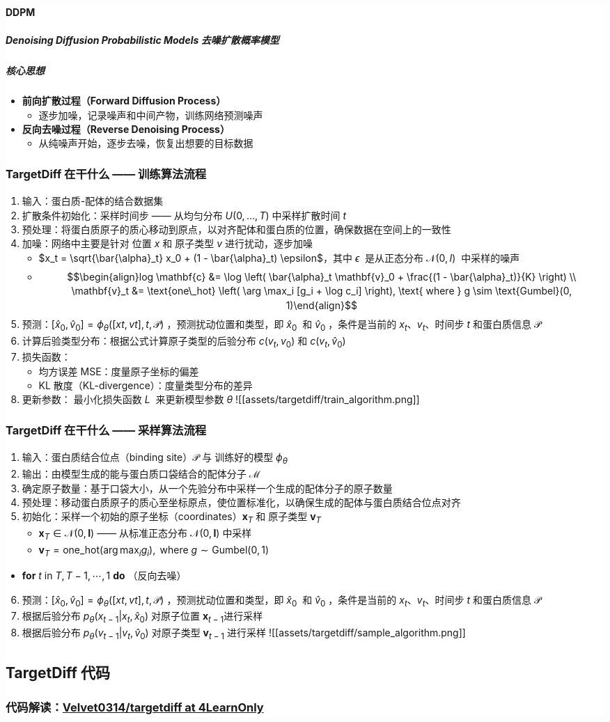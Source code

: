 #### DDPM 

##### Denoising Diffusion Probabilistic Models 去噪扩散概率模型

##### 核心思想

- **前向扩散过程（Forward Diffusion Process）**
	- 逐步加噪，记录噪声和中间产物，训练网络预测噪声 
- **反向去噪过程（Reverse Denoising Process）**
	- 从纯噪声开始，逐步去噪，恢复出想要的目标数据

### TargetDiff 在干什么 —— 训练算法流程

1. 输入：蛋白质-配体的结合数据集
2. 扩散条件初始化：采样时间步 —— 从均匀分布 $U(0, \dots, T)$ 中采样扩散时间 $t$
3. 预处理：将蛋白质原子的质心移动到原点，以对齐配体和蛋白质的位置，确保数据在空间上的一致性
4. 加噪：网络中主要是针对 位置 $x$ 和 原子类型 $v$ 进行扰动，逐步加噪
	- $x_t = \sqrt{\bar{\alpha}_t} x_0 + (1 - \bar{\alpha}_t) \epsilon$，其中 $\epsilon$  是从正态分布 $\mathcal{N}(0, I)$  中采样的噪声
	- $$\begin{align}log \mathbf{c} &= \log \left( \bar{\alpha}_t \mathbf{v}_0 + \frac{(1 - \bar{\alpha}_t)}{K} \right) \\ \mathbf{v}_t &= \text{one\_hot} \left( \arg \max_i [g_i + \log c_i] \right), \text{ where } g \sim \text{Gumbel}(0, 1)\end{align}$$
5. 预测：$[\hat{x}_0,\hat{v}_0]=\phi_\theta([xt, vt], t, \mathcal{P})$ ，预测扰动位置和类型，即 $\hat{x}_0$  和 $\hat{v}_0$ ，条件是当前的 $x_t$、$v_t$、时间步 $t$ 和蛋白质信息 $\mathcal{P}$
6. 计算后验类型分布：根据公式计算原子类型的后验分布 $c(v_t, v_0)$ 和 $c(v_t, \hat{v}_0)$
7. 损失函数：
	- 均方误差 MSE：度量原子坐标的偏差
	- KL 散度（KL-divergence）：度量类型分布的差异
8. 更新参数： 最小化损失函数 $L$  来更新模型参数 $\theta$
![[assets/targetdiff/train_algorithm.png]]
### TargetDiff 在干什么 —— 采样算法流程

1. 输入：蛋白质结合位点（binding site）$\mathcal{P}$ 与 训练好的模型 $\phi_\theta$
2. 输出：由模型生成的能与蛋白质口袋结合的配体分子 $\mathcal{M}$
3. 确定原子数量：基于口袋大小，从一个先验分布中采样一个生成的配体分子的原子数量
4. 预处理：移动蛋白质原子的质心至坐标原点，使位置标准化，以确保生成的配体与蛋白质结合位点对齐
5. 初始化：采样一个初始的原子坐标（coordinates）$\mathbf{x}_T$ 和 原子类型 $\mathbf{v}_T$
	- $\mathbf{x}_T \in \mathcal{N}(0,\boldsymbol{I})$ —— 从标准正态分布 $\mathcal{N}(0,\boldsymbol{I})$ 中采样
	- $\mathbf{v}_T = \text{one\_hot} \left( \arg \max_i g_i \right), \text{ where } g \sim \text{Gumbel}(0, 1)$
- $\textbf{for}\ t\ \text{in}\ T,T-1,\cdots,1\ \textbf{do}$ （反向去噪）
6. 预测：$[\hat{x}_0,\hat{v}_0]=\phi_\theta([xt, vt], t, \mathcal{P})$ ，预测扰动位置和类型，即 $\hat{x}_0$  和 $\hat{v}_0$ ，条件是当前的 $x_t$、$v_t$、时间步 $t$ 和蛋白质信息 $\mathcal{P}$
7. 根据后验分布 $p_\theta(x_{t-1} | x_t, \hat{x}_0)$ 对原子位置 $\mathbf{x}_{t-1}$进行采样
8. 根据后验分布 $p_\theta(v_{t-1} | v_t, \hat{v}_0)$ 对原子类型 $\mathbf{v}_{t-1}$ 进行采样
![[assets/targetdiff/sample_algorithm.png]]

## TargetDiff 代码

### 代码解读：[Velvet0314/targetdiff at 4LearnOnly](https://github.com/Velvet0314/targetdiff/tree/4LearnOnly)
